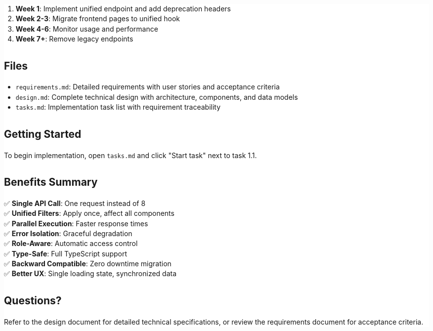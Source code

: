 1. **Week 1**: Implement unified endpoint and add deprecation headers
2. **Week 2-3**: Migrate frontend pages to unified hook
3. **Week 4-6**: Monitor usage and performance
4. **Week 7+**: Remove legacy endpoints

## Files

- `requirements.md`: Detailed requirements with user stories and acceptance criteria
- `design.md`: Complete technical design with architecture, components, and data models
- `tasks.md`: Implementation task list with requirement traceability

## Getting Started

To begin implementation, open `tasks.md` and click "Start task" next to task 1.1.

## Benefits Summary

✅ **Single API Call**: One request instead of 8  
✅ **Unified Filters**: Apply once, affect all components  
✅ **Parallel Execution**: Faster response times  
✅ **Error Isolation**: Graceful degradation  
✅ **Role-Aware**: Automatic access control  
✅ **Type-Safe**: Full TypeScript support  
✅ **Backward Compatible**: Zero downtime migration  
✅ **Better UX**: Single loading state, synchronized data  

## Questions?

Refer to the design document for detailed technical specifications, or review the requirements document for acceptance criteria.
